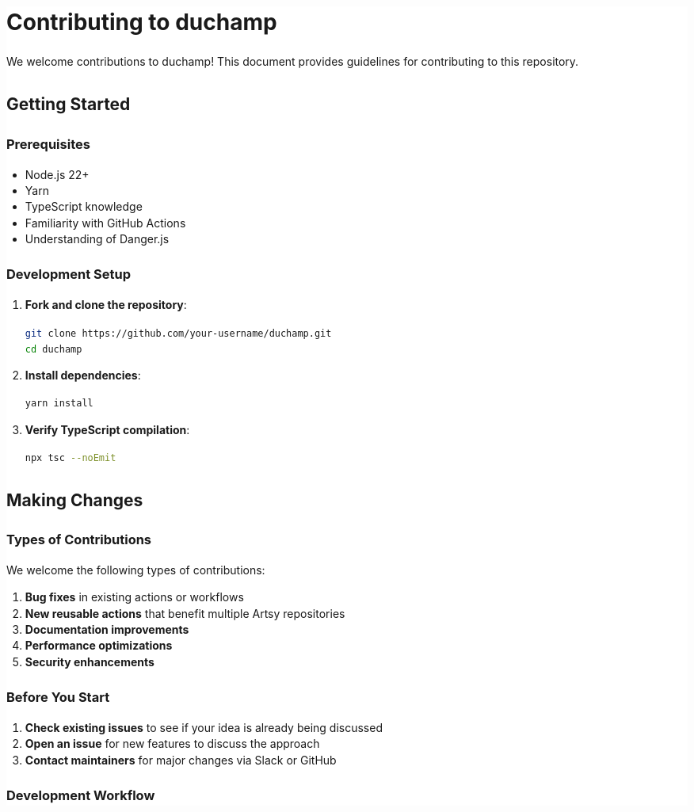 # Contributing to duchamp

We welcome contributions to duchamp! This document provides guidelines for contributing to this repository.

## Getting Started

### Prerequisites

- Node.js 22+
- Yarn
- TypeScript knowledge
- Familiarity with GitHub Actions
- Understanding of Danger.js

### Development Setup

1. **Fork and clone the repository**:
   ```bash
   git clone https://github.com/your-username/duchamp.git
   cd duchamp
   ```

2. **Install dependencies**:
   ```bash
   yarn install
   ```

3. **Verify TypeScript compilation**:
   ```bash
   npx tsc --noEmit
   ```

## Making Changes

### Types of Contributions

We welcome the following types of contributions:

1. **Bug fixes** in existing actions or workflows
2. **New reusable actions** that benefit multiple Artsy repositories  
3. **Documentation improvements** 
4. **Performance optimizations**
5. **Security enhancements**

### Before You Start

1. **Check existing issues** to see if your idea is already being discussed
2. **Open an issue** for new features to discuss the approach
3. **Contact maintainers** for major changes via Slack or GitHub

### Development Workflow
